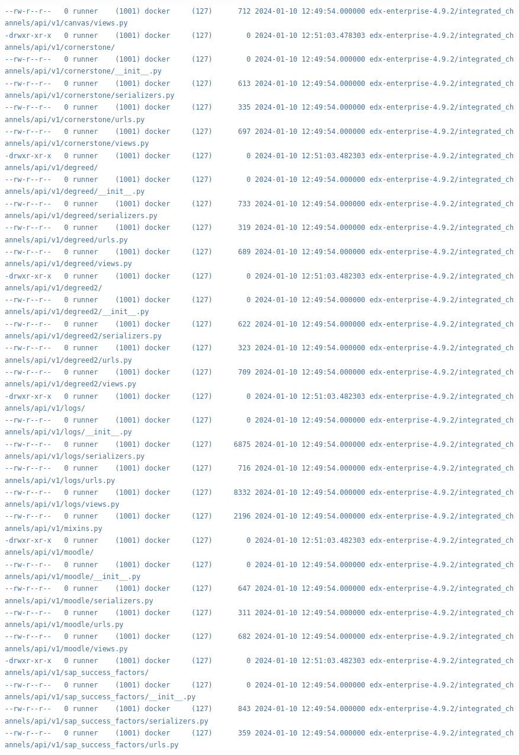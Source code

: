 ```diff
--rw-r--r--   0 runner    (1001) docker     (127)      712 2024-01-10 12:49:54.000000 edx-enterprise-4.9.2/integrated_channels/api/v1/canvas/views.py
-drwxr-xr-x   0 runner    (1001) docker     (127)        0 2024-01-10 12:51:03.478303 edx-enterprise-4.9.2/integrated_channels/api/v1/cornerstone/
--rw-r--r--   0 runner    (1001) docker     (127)        0 2024-01-10 12:49:54.000000 edx-enterprise-4.9.2/integrated_channels/api/v1/cornerstone/__init__.py
--rw-r--r--   0 runner    (1001) docker     (127)      613 2024-01-10 12:49:54.000000 edx-enterprise-4.9.2/integrated_channels/api/v1/cornerstone/serializers.py
--rw-r--r--   0 runner    (1001) docker     (127)      335 2024-01-10 12:49:54.000000 edx-enterprise-4.9.2/integrated_channels/api/v1/cornerstone/urls.py
--rw-r--r--   0 runner    (1001) docker     (127)      697 2024-01-10 12:49:54.000000 edx-enterprise-4.9.2/integrated_channels/api/v1/cornerstone/views.py
-drwxr-xr-x   0 runner    (1001) docker     (127)        0 2024-01-10 12:51:03.482303 edx-enterprise-4.9.2/integrated_channels/api/v1/degreed/
--rw-r--r--   0 runner    (1001) docker     (127)        0 2024-01-10 12:49:54.000000 edx-enterprise-4.9.2/integrated_channels/api/v1/degreed/__init__.py
--rw-r--r--   0 runner    (1001) docker     (127)      733 2024-01-10 12:49:54.000000 edx-enterprise-4.9.2/integrated_channels/api/v1/degreed/serializers.py
--rw-r--r--   0 runner    (1001) docker     (127)      319 2024-01-10 12:49:54.000000 edx-enterprise-4.9.2/integrated_channels/api/v1/degreed/urls.py
--rw-r--r--   0 runner    (1001) docker     (127)      689 2024-01-10 12:49:54.000000 edx-enterprise-4.9.2/integrated_channels/api/v1/degreed/views.py
-drwxr-xr-x   0 runner    (1001) docker     (127)        0 2024-01-10 12:51:03.482303 edx-enterprise-4.9.2/integrated_channels/api/v1/degreed2/
--rw-r--r--   0 runner    (1001) docker     (127)        0 2024-01-10 12:49:54.000000 edx-enterprise-4.9.2/integrated_channels/api/v1/degreed2/__init__.py
--rw-r--r--   0 runner    (1001) docker     (127)      622 2024-01-10 12:49:54.000000 edx-enterprise-4.9.2/integrated_channels/api/v1/degreed2/serializers.py
--rw-r--r--   0 runner    (1001) docker     (127)      323 2024-01-10 12:49:54.000000 edx-enterprise-4.9.2/integrated_channels/api/v1/degreed2/urls.py
--rw-r--r--   0 runner    (1001) docker     (127)      709 2024-01-10 12:49:54.000000 edx-enterprise-4.9.2/integrated_channels/api/v1/degreed2/views.py
-drwxr-xr-x   0 runner    (1001) docker     (127)        0 2024-01-10 12:51:03.482303 edx-enterprise-4.9.2/integrated_channels/api/v1/logs/
--rw-r--r--   0 runner    (1001) docker     (127)        0 2024-01-10 12:49:54.000000 edx-enterprise-4.9.2/integrated_channels/api/v1/logs/__init__.py
--rw-r--r--   0 runner    (1001) docker     (127)     6875 2024-01-10 12:49:54.000000 edx-enterprise-4.9.2/integrated_channels/api/v1/logs/serializers.py
--rw-r--r--   0 runner    (1001) docker     (127)      716 2024-01-10 12:49:54.000000 edx-enterprise-4.9.2/integrated_channels/api/v1/logs/urls.py
--rw-r--r--   0 runner    (1001) docker     (127)     8332 2024-01-10 12:49:54.000000 edx-enterprise-4.9.2/integrated_channels/api/v1/logs/views.py
--rw-r--r--   0 runner    (1001) docker     (127)     2196 2024-01-10 12:49:54.000000 edx-enterprise-4.9.2/integrated_channels/api/v1/mixins.py
-drwxr-xr-x   0 runner    (1001) docker     (127)        0 2024-01-10 12:51:03.482303 edx-enterprise-4.9.2/integrated_channels/api/v1/moodle/
--rw-r--r--   0 runner    (1001) docker     (127)        0 2024-01-10 12:49:54.000000 edx-enterprise-4.9.2/integrated_channels/api/v1/moodle/__init__.py
--rw-r--r--   0 runner    (1001) docker     (127)      647 2024-01-10 12:49:54.000000 edx-enterprise-4.9.2/integrated_channels/api/v1/moodle/serializers.py
--rw-r--r--   0 runner    (1001) docker     (127)      311 2024-01-10 12:49:54.000000 edx-enterprise-4.9.2/integrated_channels/api/v1/moodle/urls.py
--rw-r--r--   0 runner    (1001) docker     (127)      682 2024-01-10 12:49:54.000000 edx-enterprise-4.9.2/integrated_channels/api/v1/moodle/views.py
-drwxr-xr-x   0 runner    (1001) docker     (127)        0 2024-01-10 12:51:03.482303 edx-enterprise-4.9.2/integrated_channels/api/v1/sap_success_factors/
--rw-r--r--   0 runner    (1001) docker     (127)        0 2024-01-10 12:49:54.000000 edx-enterprise-4.9.2/integrated_channels/api/v1/sap_success_factors/__init__.py
--rw-r--r--   0 runner    (1001) docker     (127)      843 2024-01-10 12:49:54.000000 edx-enterprise-4.9.2/integrated_channels/api/v1/sap_success_factors/serializers.py
--rw-r--r--   0 runner    (1001) docker     (127)      359 2024-01-10 12:49:54.000000 edx-enterprise-4.9.2/integrated_channels/api/v1/sap_success_factors/urls.py
```